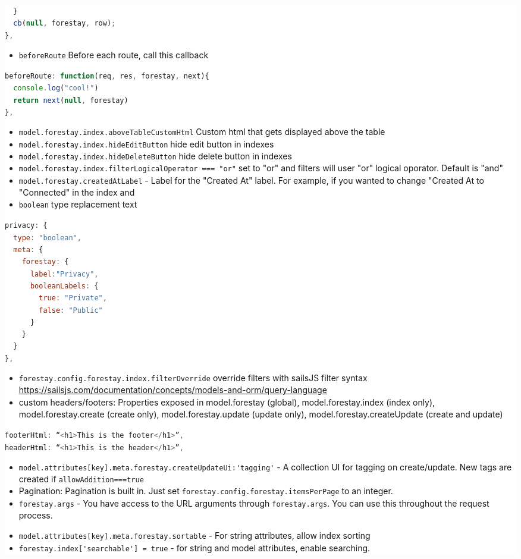 ```Javascript
  }
  cb(null, forestay, row);
},
```
- `beforeRoute` Before each route, call this callback
```Javascript
beforeRoute: function(req, res, forestay, next){
  console.log("cool!")
  return next(null, forestay)
},
```
- `model.forestay.index.aboveTableCustomHtml` Custom html that gets displayed above the table
- `model.forestay.index.hideEditButton` hide edit button in indexes
- `model.forestay.index.hideDeleteButton` hide delete button in indexes
- `model.forestay.index.filterLogicalOperator === "or"` set to "or" and filters will user "or" logical oporator.  Default is "and"
- `model.forestay.createdAtLabel` - Label for the "Created At" label.  For example, if you wanted to change "Created At to "Connected" in the index and
- `boolean` type replacement text   
```Javascript
privacy: {
  type: "boolean",
  meta: {
    forestay: {
      label:"Privacy",
      booleanLabels: {
        true: "Private",
        false: "Public"
      }
    }
  }
},
```
- `forestay.config.forestay.index.filterOverride` override filters with sailsJS filter syntax https://sailsjs.com/documentation/concepts/models-and-orm/query-language
- custom headers/footers: Properties exposed in model.forestay (global), model.forestay.index (index only), model.forestay.create (create only), model.forestay.update (update only), model.forestay.createUpdate (create and update)
```javascript
footerHtml: “<h1>This is the footer</h1>”,
headerHtml: “<h1>This is the header</h1>”,
```

- `model.attributes[key].meta.forestay.createUpdateUi:'tagging'` - A collection UI for tagging on create/update. New tags are created if `allowAddition===true`
 - Pagination:  Pagination is built in.  Just set `forestay.config.forestay.itemsPerPage` to an integer.
 - `forestay.args` - You have access to the URL arguments through `forestay.args`.  You can use this throughout the request process.
 ```Javascript
 ```

 - `model.attributes[key].meta.forestay.sortable` - For string attributes, allow index sorting
 - `forestay.index['searchable'] = true` - for string and model attributes, enable searching.
